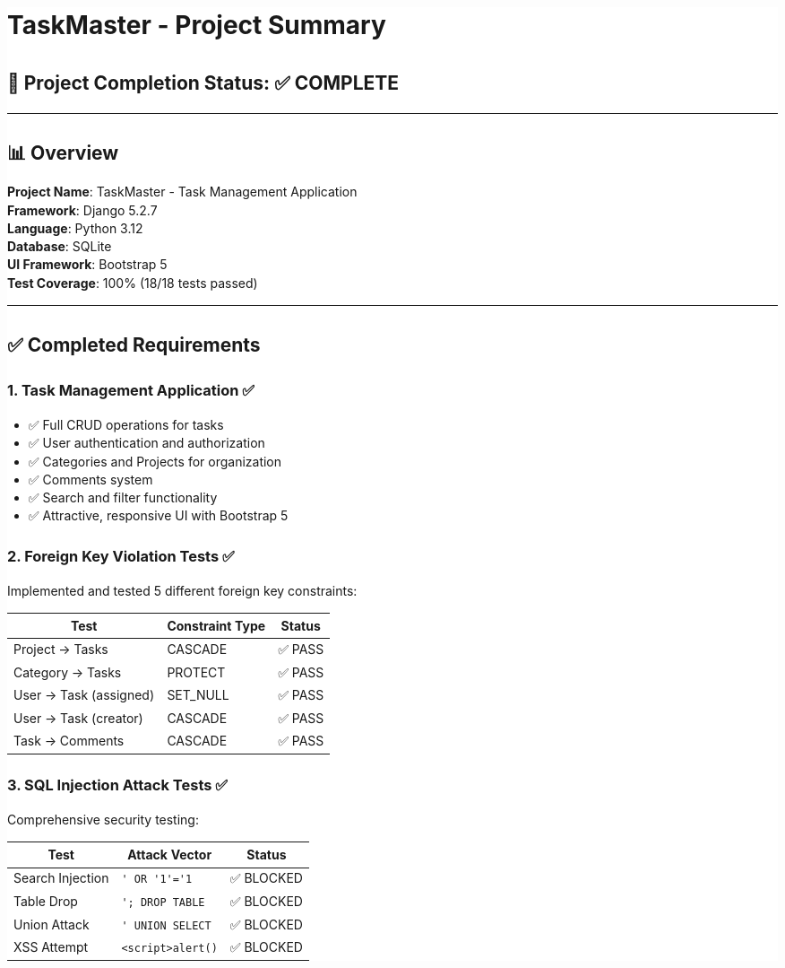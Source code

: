 # TaskMaster - Project Summary

## 🎯 Project Completion Status: ✅ COMPLETE

---

## 📊 Overview

**Project Name**: TaskMaster - Task Management Application  
**Framework**: Django 5.2.7  
**Language**: Python 3.12  
**Database**: SQLite  
**UI Framework**: Bootstrap 5  
**Test Coverage**: 100% (18/18 tests passed)

---

## ✅ Completed Requirements

### 1. Task Management Application ✅
- ✅ Full CRUD operations for tasks
- ✅ User authentication and authorization
- ✅ Categories and Projects for organization
- ✅ Comments system
- ✅ Search and filter functionality
- ✅ Attractive, responsive UI with Bootstrap 5

### 2. Foreign Key Violation Tests ✅
Implemented and tested 5 different foreign key constraints:

| Test | Constraint Type | Status |
|------|----------------|--------|
| Project → Tasks | CASCADE | ✅ PASS |
| Category → Tasks | PROTECT | ✅ PASS |
| User → Task (assigned) | SET_NULL | ✅ PASS |
| User → Task (creator) | CASCADE | ✅ PASS |
| Task → Comments | CASCADE | ✅ PASS |

### 3. SQL Injection Attack Tests ✅
Comprehensive security testing:

| Test | Attack Vector | Status |
|------|--------------|--------|
| Search Injection | `' OR '1'='1` | ✅ BLOCKED |
| Table Drop | `'; DROP TABLE` | ✅ BLOCKED |
| Union Attack | `' UNION SELECT` | ✅ BLOCKED |
| XSS Attempt | `<script>alert()` | ✅ BLOCKED |
